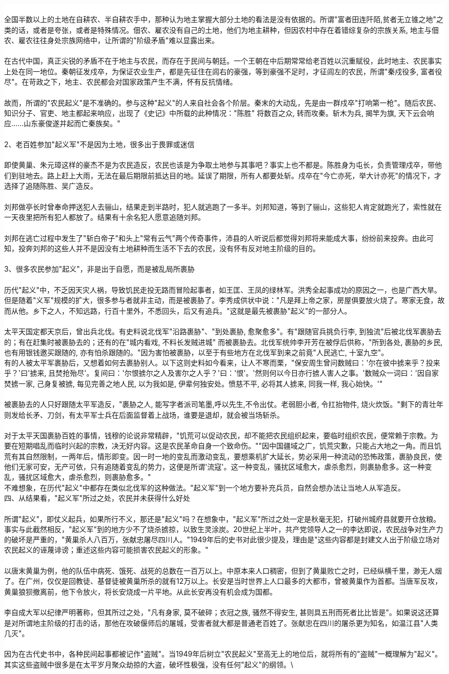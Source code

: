 \
全国半数以上的土地在自耕农、半自耕农手中，那种认为地主掌握大部分土地的看法是没有依据的。所谓"富者田连阡陌,贫者无立锥之地"之类的话，或者是夸张，或者是特殊情况。佃农、雇农没有自己的土地，他们为地主耕种，但因农村中存在着错综复杂的宗族关系,
地主与佃农、雇农往往身处宗族网络中，让所谓的"阶级矛盾"难以显露出来。\
\
在古代中国，真正尖锐的矛盾不在于地主与农民，而存在于民间与朝廷。一个王朝在中后期常常给老百姓以沉重赋役，此时地主、农民事实上处在同一地位。秦朝征发戍卒，为保证农业生产，都是先征住在闾右的豪强，等到豪强不足时，才征闾左的农民，所谓"秦戍役多,
富者役尽"。在苛政之下，地主、农民都会对国家政策产生不满，怀有反抗情绪。\
\
故而，所谓的"农民起义"是不准确的。参与这种"起义"的人来自社会各个阶层。秦末的大动乱，先是由一群戍卒"打响第一枪"。随后农民、知识分子、官吏、地主都起来响应，出现了《史记》中所载的此种情况："陈胜"
将数百之众, 转而攻秦。斩木为兵, 揭竿为旗,
天下云会响应……山东豪俊遂并起而亡秦族矣。"\
\
2、老百姓参加"起义军"不是因为土地，很多出于畏罪或迷信\
\
即使黄巢、朱元璋这样的豪杰不是为农民造反，农民也该是为争取土地参与其事吧？事实上也不都是。陈胜身为屯长，负责管理戍卒，带他们到驻地去。路上赶上大雨，无法在最后期限前抵达目的地。延误了期限，所有人都要处斩。戍卒在"今亡亦死，举大计亦死"的情况下，才选择了追随陈胜、吴广造反。\
\
刘邦做亭长时曾奉命押送犯人去骊山，结果走到半路时，犯人就逃跑了一多半。刘邦知道，等到了骊山，这些犯人肯定就跑光了，索性就在一天夜里把所有犯人都放了。结果有十余名犯人愿意追随刘邦。\
\
刘邦在逃亡过程中发生了"斩白帝子"和头上"常有云气"两个传奇事件，沛县的人听说后都觉得刘邦将来能成大事，纷纷前来投奔。由此可知，投奔刘邦的这些人并不是因没有土地耕种而生活不下去的农民，没有怀有反对地主阶级的目的。\
\
3、很多农民参加"起义"，非是出于自愿，而是被乱局所裹胁\
\
历代"起义"中，不乏因天灾人祸，导致饥民走投无路而冒险起事者，如王匡、王凤的绿林军。洪秀全起事成功的原因之一，也是广西大旱。但是随着"义军"规模的扩大，很多参与者就非主动，而是被裹胁了。李秀成供状中说："凡是拜上帝之家，房屋俱要放火烧了。寒家无食，故而从他。乡下之人，不知远路，行百十里外，不悉回头，后又有追兵。"这就是最先被裹胁"起义"的一部分人。\
\
太平天国定都天京后，曾出兵北伐。有史料说北伐军"沿路裹胁"、"到处裹胁,
愈聚愈多"。有"跟随官兵挑负行李,
到独流"后被北伐军裹胁去的；有在赶集时被裹胁去的；还有的在"城内看戏,
不料长发贼进城" 而被裹胁去。北伐军统帅李开芳在被俘后供称，"所到各处,
裹胁的乡民, 也有用银钱邀买跟随的,
亦有怕杀跟随的。"因为害怕被裹胁，以至于有些地方在北伐军到来之前竟"人民逃亡,
十室九空"。\
有的人被太平军裹胁后，又想着如何去裹胁别人。以下这则史料如今看来，让人不寒而栗，"保安周生曾问数贼曰：'尔在彼中掳来乎？投来乎？'曰'掳来,
且焚抢殆尽'。复间曰：'尔恨掳尔之人及害尔之人乎？'曰：'恨'。'然则何以今日亦行掳人害人之事。'数贼众一词曰：'因自家焚掳一家,
己身复被掳, 每见完善之地人民, 以为我如是, 伊辈何独安处。愤慈不平,
必将其人掳来, 同我一样, 我心始快。'"\
\
被裹胁去的人只好跟随太平军造反，"裹胁之人,
能写字者派司笔墨,呼以先生,不令出仗。老弱胆小者, 令扛抬物件,
烧火炊饭。"剩下的青壮年则发给长矛、刀剑，有太平军士兵在后面监督着上战场，谁要是退却，就会被当场斩杀。\
\
对于太平天国裹胁百姓的事情，钱穆的论说非常精辟，"饥荒可以促动农民，却不能把农民组织起来，要临时组织农民，便常赖于宗教。为要在短期唱乱而临时兴起的宗教，决无好内容。这是农民革命自身一个致命伤。""因中国疆域之广，饥荒灾歉，只能占大地之一角。而且饥荒有其自然限制，一两年后，情形即变。因一时一地的变乱而激动变乱，要想乘机扩大延长，势必采用一种流动的恐怖政策，裹胁良民，使他们无家可安，无产可依，只有追随着变乱的势力，这便是所谓'流寇'。这一种变乱，骚扰区域愈大，虐杀愈烈，则裹胁愈多。这一种变乱，骚扰区域愈大，虐杀愈烈，则裹胁愈多。"\
不难想象，在历代"起义"中都存在类似北伐军的这种做法。"起义军"到一个地方要补充兵员，自然会想办法让当地人从军造反。\
四、从结果看，"起义军"所过之处，农民并未获得什么好处\
\
所谓"起义"，即仗义起兵，如果所行不义，那还是"起义"吗？在想象中，"起义军"所过之处一定是秋毫无犯，打破州城府县就要开仓放粮。事实与此截然相反，"起义军"到的地方少不了烧杀掳掠，以致生灵涂炭。20世纪上半叶，共产党领导人之一的李达即说，农民战争对生产力的破坏是严重的，"黄巢杀人八百万，张献忠屠尽四川人。"1949年后的史书对此很少提及，理由是"这些内容都是封建文人出于阶级立场对农民起义的诬蔑诽谤；重述这些内容可能损害农民起义的形象。"\
\
以唐末黄巢为例，他的队伍中病死、饿死、战死的总数在一百万以上。中原本来人口稠密，但到了黄巢败亡之时，已经纵横千里，渺无人烟了。在广州，仅仅是回教徒、基督徒被黄巢所杀的就有12万以上。长安是当时世界上人口最多的大都市，曾被黄巢作为首都。当唐军反攻，黄巢狼狈撤离前，他下令放火，将长安烧成一片平地。从此长安再没有机会成为国都。\
\
李自成大军以纪律严明著称，但其所过之处，"凡有身家, 莫不破碎；衣冠之族,
骚然不得安生,
甚则具五刑而死者比比皆是"。如果说这还算是对所谓地主阶级的打击的话，那他在攻破偃师后的屠城，受害者就大都是普通老百姓了。张献忠在四川的屠杀更为知名，如温江县"人类几灭"。\
\
因为在古代史书中，各种民间起事都被记作"盗贼"。当1949年后树立"农民起义"至高无上的地位后，就将所有的"盗贼"一概理解为"起义"。其实这些盗贼中很多是在太平岁月聚众劫掠的大盗，破坏性极强，没有任何"起义"的纲领。\